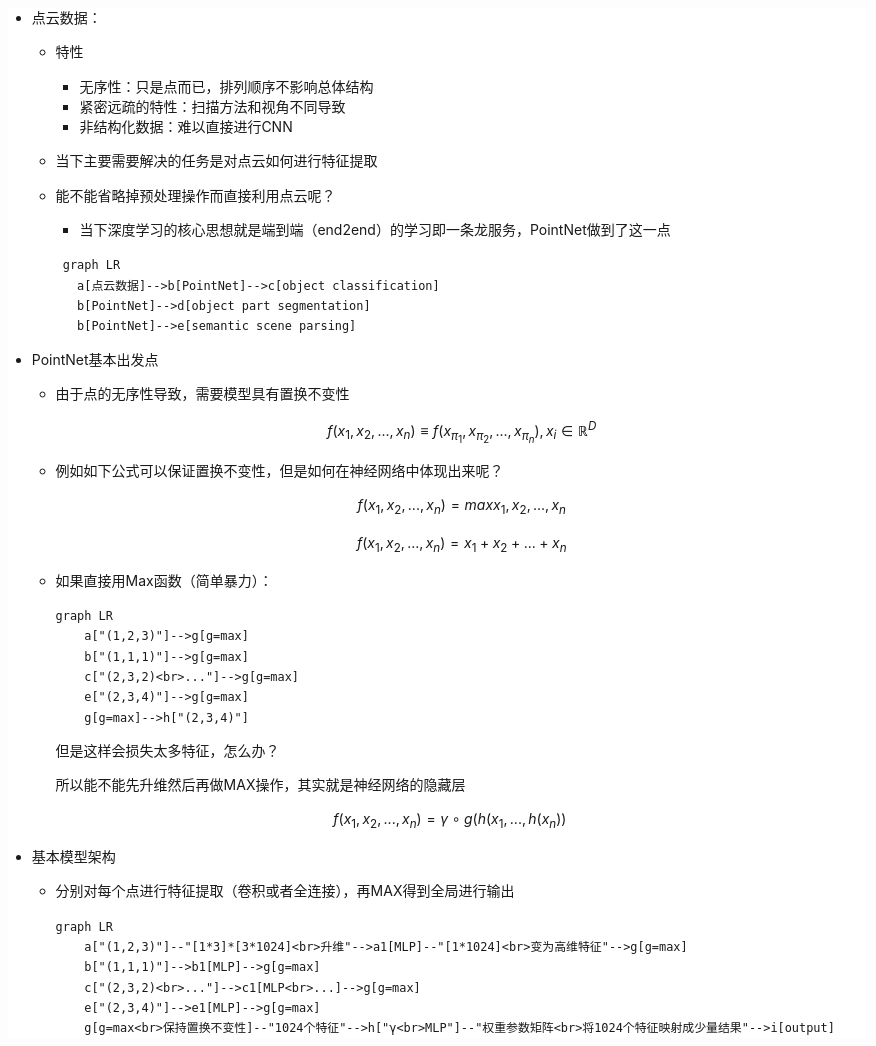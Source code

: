 - 点云数据：

  - 特性
    
    - 无序性：只是点而已，排列顺序不影响总体结构
    - 紧密远疏的特性：扫描方法和视角不同导致
    - 非结构化数据：难以直接进行CNN
    
  - 当下主要需要解决的任务是对点云如何进行特征提取

  - 能不能省略掉预处理操作而直接利用点云呢？

    - 当下深度学习的核心思想就是端到端（end2end）的学习即一条龙服务，PointNet做到了这一点

     ```mermaid
      graph LR
      	a[点云数据]-->b[PointNet]-->c[object classification]
      	b[PointNet]-->d[object part segmentation]
      	b[PointNet]-->e[semantic scene parsing]
     ```


- PointNet基本出发点

  - 由于点的无序性导致，需要模型具有置换不变性

    $$f(x_{1},x_{2},...,x_{n})\equiv f(x_{\pi_{1}},x_{\pi_{2}},...,x_{\pi_{n}}),x_{i}\in \mathbb{R} ^{D} $$

  - 例如如下公式可以保证置换不变性，但是如何在神经网络中体现出来呢？

    $$f(x_{1},x_{2},...,x_{n})=max{x_{1},x_{2},...,x_{n}}$$

    $$f(x_{1},x_{2},...,x_{n})=x_{1}+x_{2}+...+x_{n}$$

  - 如果直接用Max函数（简单暴力）：

    ```mermaid
    graph LR
    	a["(1,2,3)"]-->g[g=max]
    	b["(1,1,1)"]-->g[g=max]
    	c["(2,3,2)<br>..."]-->g[g=max]
    	e["(2,3,4)"]-->g[g=max]
    	g[g=max]-->h["(2,3,4)"]
    ```

    但是这样会损失太多特征，怎么办？

    所以能不能先升维然后再做MAX操作，其实就是神经网络的隐藏层

   $$f(x_{1},x_{2},...,x_{n})=\gamma \circ g(h(x_{1},...,h(x_{n}))$$

- 基本模型架构

  - 分别对每个点进行特征提取（卷积或者全连接），再MAX得到全局进行输出

    ```mermaid
    graph LR
    	a["(1,2,3)"]--"[1*3]*[3*1024]<br>升维"-->a1[MLP]--"[1*1024]<br>变为高维特征"-->g[g=max]
    	b["(1,1,1)"]-->b1[MLP]-->g[g=max]
    	c["(2,3,2)<br>..."]-->c1[MLP<br>...]-->g[g=max]
    	e["(2,3,4)"]-->e1[MLP]-->g[g=max]
    	g[g=max<br>保持置换不变性]--"1024个特征"-->h["γ<br>MLP"]--"权重参数矩阵<br>将1024个特征映射成少量结果"-->i[output]
    ```
